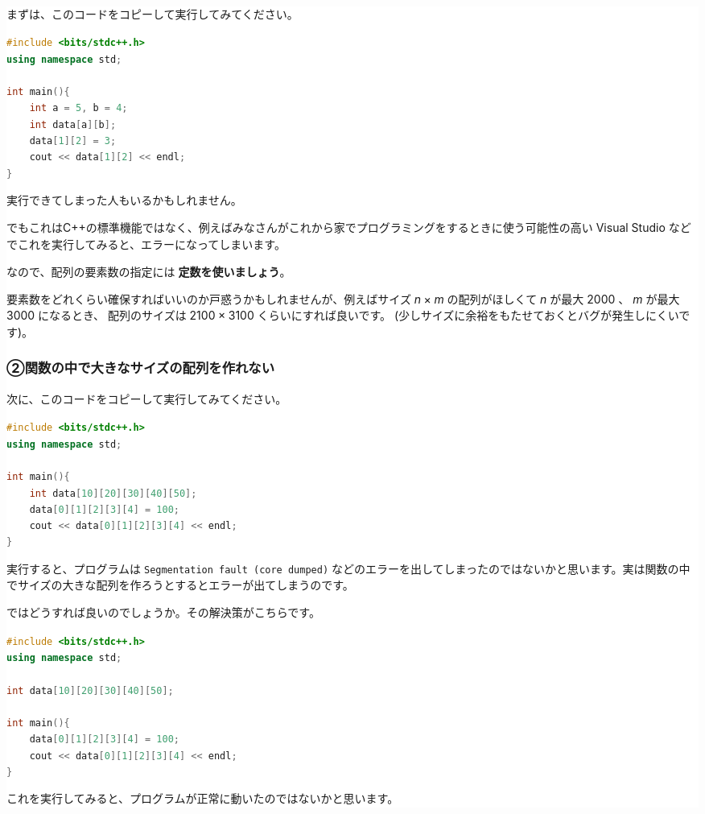 まずは、このコードをコピーして実行してみてください。

```cpp
#include <bits/stdc++.h>
using namespace std;

int main(){
	int a = 5, b = 4;
	int data[a][b];
	data[1][2] = 3;
	cout << data[1][2] << endl;
}
```

実行できてしまった人もいるかもしれません。

でもこれはC++の標準機能ではなく、例えばみなさんがこれから家でプログラミングをするときに使う可能性の高い Visual Studio などでこれを実行してみると、エラーになってしまいます。

なので、配列の要素数の指定には **定数を使いましょう**。

要素数をどれくらい確保すればいいのか戸惑うかもしれませんが、例えばサイズ $n \times m$ の配列がほしくて $n$ が最大 $2000$ 、 $m$ が最大 $3000$ になるとき、 配列のサイズは $2100 \times 3100$ くらいにすれば良いです。 (少しサイズに余裕をもたせておくとバグが発生しにくいです)。
<br>

### ②関数の中で大きなサイズの配列を作れない

次に、このコードをコピーして実行してみてください。

```cpp
#include <bits/stdc++.h>
using namespace std;

int main(){
	int data[10][20][30][40][50];
	data[0][1][2][3][4] = 100;
	cout << data[0][1][2][3][4] << endl;
}
```

実行すると、プログラムは ```Segmentation fault (core dumped)``` などのエラーを出してしまったのではないかと思います。実は関数の中でサイズの大きな配列を作ろうとするとエラーが出てしまうのです。

ではどうすれば良いのでしょうか。その解決策がこちらです。

```cpp
#include <bits/stdc++.h>
using namespace std;

int data[10][20][30][40][50];

int main(){
	data[0][1][2][3][4] = 100;
	cout << data[0][1][2][3][4] << endl;
}
```

これを実行してみると、プログラムが正常に動いたのではないかと思います。
